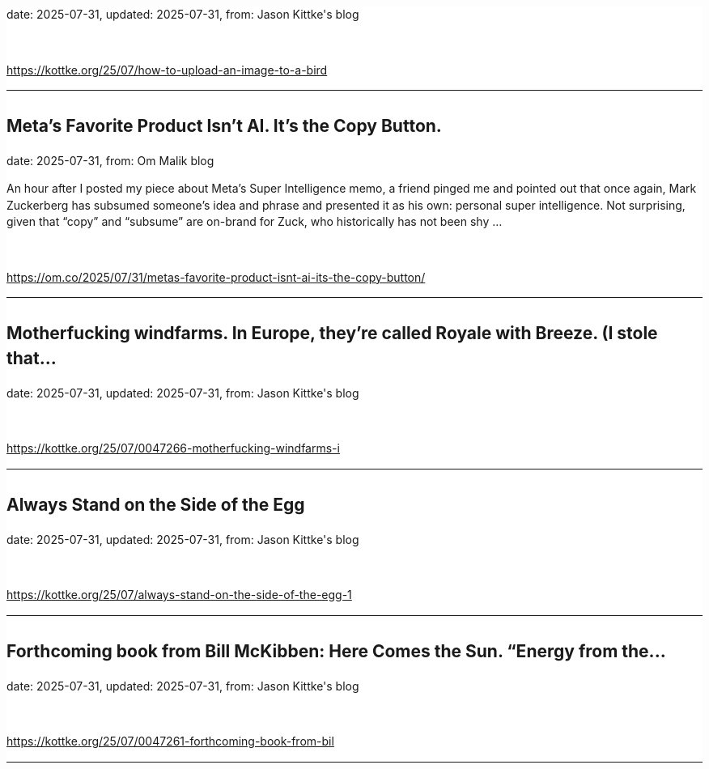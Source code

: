 date: 2025-07-31, updated: 2025-07-31, from: Jason Kittke's blog

 

<br> 

<https://kottke.org/25/07/how-to-upload-an-image-to-a-bird>

---

## Meta’s Favorite Product Isn’t AI. It’s the Copy Button.

date: 2025-07-31, from: Om Malik blog

An hour after I posted&#160;my piece about Meta&#8217;s Super Intelligence memo, a friend pinged me and pointed out that once again, Mark Zuckerberg has subsumed someone&#8217;s idea and phrase and presented it as his own: personal super intelligence. Not surprising, given that &#8220;copy&#8221; and &#8220;subsume&#8221; are on-brand for Zuck, who historically has not been shy &#8230; 

<br> 

<https://om.co/2025/07/31/metas-favorite-product-isnt-ai-its-the-copy-button/>

---

##  Motherfucking windfarms. In Europe, they&#8217;re called Royale with Breeze. (I stole that... 

date: 2025-07-31, updated: 2025-07-31, from: Jason Kittke's blog

 

<br> 

<https://kottke.org/25/07/0047266-motherfucking-windfarms-i>

---

##  Always Stand on the Side of the Egg 

date: 2025-07-31, updated: 2025-07-31, from: Jason Kittke's blog

 

<br> 

<https://kottke.org/25/07/always-stand-on-the-side-of-the-egg-1>

---

##  Forthcoming book from Bill McKibben: Here Comes the Sun. &#8220;Energy from the... 

date: 2025-07-31, updated: 2025-07-31, from: Jason Kittke's blog

 

<br> 

<https://kottke.org/25/07/0047261-forthcoming-book-from-bil>

---